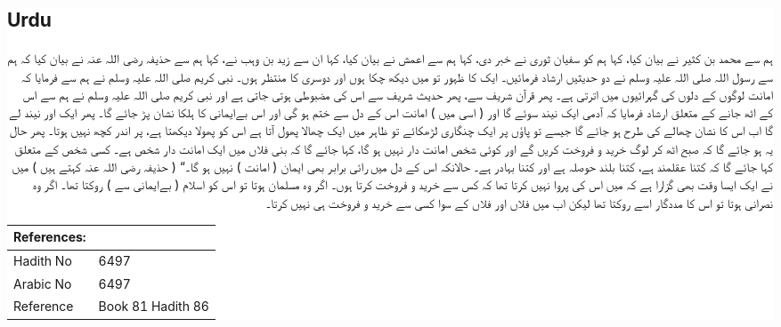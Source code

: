 ## Urdu


<div dir="rtl" lang="ur" style={{fontSize:'larger',backgroundColor:'#f8f9fa',padding:20}}>
ہم سے محمد بن کثیر نے بیان کیا، کہا ہم کو سفیان ثوری نے خبر دی، کہا ہم سے اعمش نے بیان کیا، کہا ان سے زید بن وہب نے، کہا ہم سے حذیفہ رضی اللہ عنہ نے بیان کیا کہ ہم سے رسول اللہ صلی اللہ علیہ وسلم نے دو حدیثیں ارشاد فرمائیں۔ ایک کا ظہور تو میں دیکھ چکا ہوں اور دوسری کا منتظر ہوں۔ نبی کریم صلی اللہ علیہ وسلم نے ہم سے فرمایا کہ امانت لوگوں کے دلوں کی گہرائیوں میں اترتی ہے۔ پھر قرآن شریف سے، پھر حدیث شریف سے اس کی مضبوطی ہوتی جاتی ہے اور نبی کریم صلی اللہ علیہ وسلم نے ہم سے اس کے اٹھ جانے کے متعلق ارشاد فرمایا کہ آدمی ایک نیند سوئے گا اور ( اسی میں ) امانت اس کے دل سے ختم ہو گی اور اس بےایمانی کا ہلکا نشان پڑ جائے گا۔ پھر ایک اور نیند لے گا اب اس کا نشان چھالے کی طرح ہو جائے گا جیسے تو پاؤں پر ایک چنگاری لڑھکائے تو ظاہر میں ایک چھالا پھول آتا ہے اس کو پھولا دیکھتا ہے، پر اندر کچھ نہیں ہوتا۔ پھر حال یہ ہو جائے گا کہ صبح اٹھ کر لوگ خرید و فروخت کریں گے اور کوئی شخص امانت دار نہیں ہو گا، کہا جائے گا کہ بنی فلاں میں ایک امانت دار شخص ہے۔ کسی شخص کے متعلق کہا جائے گا کہ کتنا عقلمند ہے، کتنا بلند حوصلہ ہے اور کتنا بہادر ہے۔ حالانکہ اس کے دل میں رائی برابر بھی ایمان ( امانت ) نہیں ہو گا۔“ ( حذیفہ رضی اللہ عنہ کہتے ہیں ) میں نے ایک ایسا وقت بھی گزارا ہے کہ میں اس کی پروا نہیں کرتا تھا کہ کس سے خرید و فروخت کرتا ہوں۔ اگر وہ مسلمان ہوتا تو اس کو اسلام ( بےایمانی سے ) روکتا تھا۔ اگر وہ نصرانی ہوتا تو اس کا مددگار اسے روکتا تھا لیکن اب میں فلاں اور فلاں کے سوا کسی سے خرید و فروخت ہی نہیں کرتا۔
</div>
<div style={{backgroundColor:'#f8f9fa',padding:20, marginBottom: 10}}><table> <thead> <tr> <th>References:</th> <th></th> </tr> </thead> <tbody><tr><td>Hadith No</td><td>6497</td></tr><tr><td>Arabic No</td><td>6497</td></tr><tr><td>Reference</td><td>Book 81 Hadith 86</td></tr></tbody></table></div>